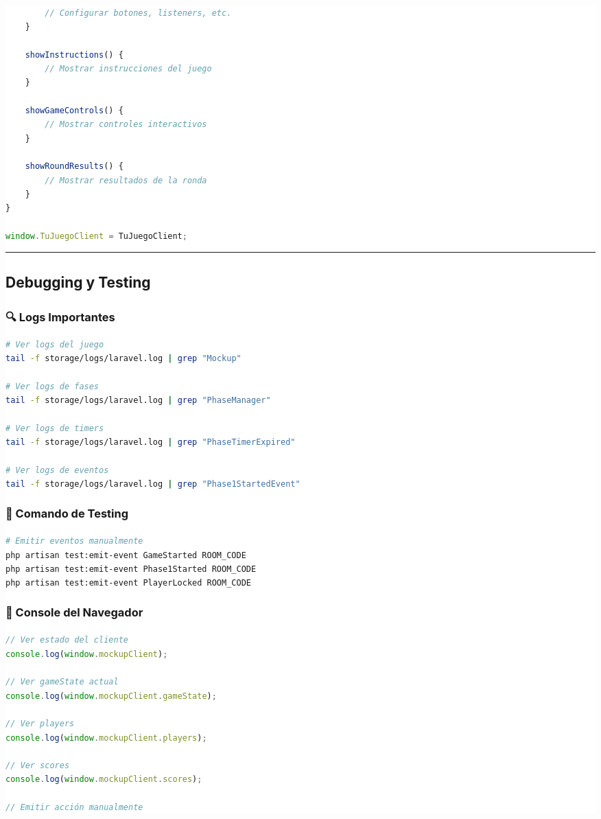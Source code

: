 ```javascript
        // Configurar botones, listeners, etc.
    }

    showInstructions() {
        // Mostrar instrucciones del juego
    }

    showGameControls() {
        // Mostrar controles interactivos
    }

    showRoundResults() {
        // Mostrar resultados de la ronda
    }
}

window.TuJuegoClient = TuJuegoClient;
```

---

## Debugging y Testing

### 🔍 Logs Importantes

```bash
# Ver logs del juego
tail -f storage/logs/laravel.log | grep "Mockup"

# Ver logs de fases
tail -f storage/logs/laravel.log | grep "PhaseManager"

# Ver logs de timers
tail -f storage/logs/laravel.log | grep "PhaseTimerExpired"

# Ver logs de eventos
tail -f storage/logs/laravel.log | grep "Phase1StartedEvent"
```

### 🧪 Comando de Testing

```bash
# Emitir eventos manualmente
php artisan test:emit-event GameStarted ROOM_CODE
php artisan test:emit-event Phase1Started ROOM_CODE
php artisan test:emit-event PlayerLocked ROOM_CODE
```

### 🔧 Console del Navegador

```javascript
// Ver estado del cliente
console.log(window.mockupClient);

// Ver gameState actual
console.log(window.mockupClient.gameState);

// Ver players
console.log(window.mockupClient.players);

// Ver scores
console.log(window.mockupClient.scores);

// Emitir acción manualmente
```